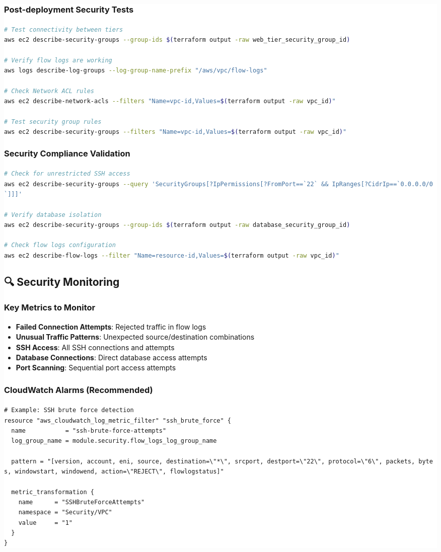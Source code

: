 ### Post-deployment Security Tests
```bash
# Test connectivity between tiers
aws ec2 describe-security-groups --group-ids $(terraform output -raw web_tier_security_group_id)

# Verify flow logs are working
aws logs describe-log-groups --log-group-name-prefix "/aws/vpc/flow-logs"

# Check Network ACL rules
aws ec2 describe-network-acls --filters "Name=vpc-id,Values=$(terraform output -raw vpc_id)"

# Test security group rules
aws ec2 describe-security-groups --filters "Name=vpc-id,Values=$(terraform output -raw vpc_id)"
```

### Security Compliance Validation
```bash
# Check for unrestricted SSH access
aws ec2 describe-security-groups --query 'SecurityGroups[?IpPermissions[?FromPort==`22` && IpRanges[?CidrIp==`0.0.0.0/0`]]]'

# Verify database isolation
aws ec2 describe-security-groups --group-ids $(terraform output -raw database_security_group_id)

# Check flow logs configuration
aws ec2 describe-flow-logs --filter "Name=resource-id,Values=$(terraform output -raw vpc_id)"
```

## 🔍 **Security Monitoring**

### Key Metrics to Monitor
- **Failed Connection Attempts**: Rejected traffic in flow logs
- **Unusual Traffic Patterns**: Unexpected source/destination combinations  
- **SSH Access**: All SSH connections and attempts
- **Database Connections**: Direct database access attempts
- **Port Scanning**: Sequential port access attempts

### CloudWatch Alarms (Recommended)
```hcl
# Example: SSH brute force detection
resource "aws_cloudwatch_log_metric_filter" "ssh_brute_force" {
  name           = "ssh-brute-force-attempts"
  log_group_name = module.security.flow_logs_log_group_name
  
  pattern = "[version, account, eni, source, destination=\"*\", srcport, destport=\"22\", protocol=\"6\", packets, bytes, windowstart, windowend, action=\"REJECT\", flowlogstatus]"
  
  metric_transformation {
    name      = "SSHBruteForceAttempts"
    namespace = "Security/VPC"
    value     = "1"
  }
}
```

